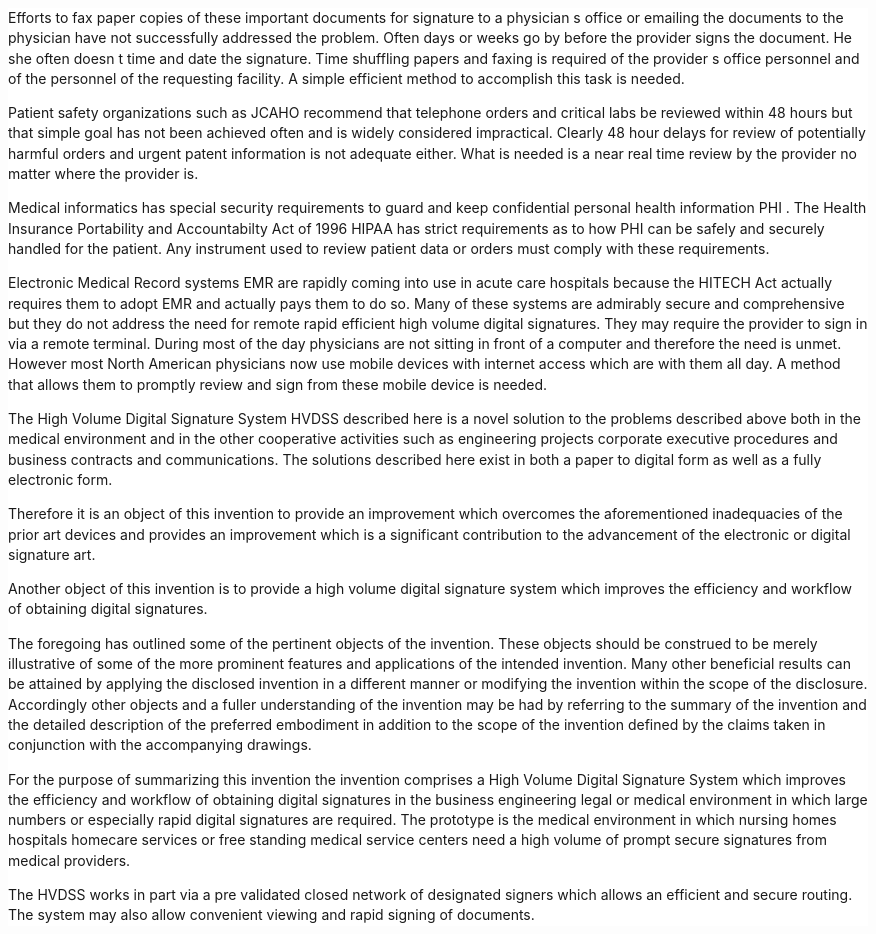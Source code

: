 Efforts to fax paper copies of these important documents for signature to a physician s office or emailing the documents to the physician have not successfully addressed the problem. Often days or weeks go by before the provider signs the document. He she often doesn t time and date the signature. Time shuffling papers and faxing is required of the provider s office personnel and of the personnel of the requesting facility. A simple efficient method to accomplish this task is needed.

Patient safety organizations such as JCAHO recommend that telephone orders and critical labs be reviewed within 48 hours but that simple goal has not been achieved often and is widely considered impractical. Clearly 48 hour delays for review of potentially harmful orders and urgent patent information is not adequate either. What is needed is a near real time review by the provider no matter where the provider is.

Medical informatics has special security requirements to guard and keep confidential personal health information PHI . The Health Insurance Portability and Accountabilty Act of 1996 HIPAA has strict requirements as to how PHI can be safely and securely handled for the patient. Any instrument used to review patient data or orders must comply with these requirements.

Electronic Medical Record systems EMR are rapidly coming into use in acute care hospitals because the HITECH Act actually requires them to adopt EMR and actually pays them to do so. Many of these systems are admirably secure and comprehensive but they do not address the need for remote rapid efficient high volume digital signatures. They may require the provider to sign in via a remote terminal. During most of the day physicians are not sitting in front of a computer and therefore the need is unmet. However most North American physicians now use mobile devices with internet access which are with them all day. A method that allows them to promptly review and sign from these mobile device is needed.

The High Volume Digital Signature System HVDSS described here is a novel solution to the problems described above both in the medical environment and in the other cooperative activities such as engineering projects corporate executive procedures and business contracts and communications. The solutions described here exist in both a paper to digital form as well as a fully electronic form.

Therefore it is an object of this invention to provide an improvement which overcomes the aforementioned inadequacies of the prior art devices and provides an improvement which is a significant contribution to the advancement of the electronic or digital signature art.

Another object of this invention is to provide a high volume digital signature system which improves the efficiency and workflow of obtaining digital signatures.

The foregoing has outlined some of the pertinent objects of the invention. These objects should be construed to be merely illustrative of some of the more prominent features and applications of the intended invention. Many other beneficial results can be attained by applying the disclosed invention in a different manner or modifying the invention within the scope of the disclosure. Accordingly other objects and a fuller understanding of the invention may be had by referring to the summary of the invention and the detailed description of the preferred embodiment in addition to the scope of the invention defined by the claims taken in conjunction with the accompanying drawings.

For the purpose of summarizing this invention the invention comprises a High Volume Digital Signature System which improves the efficiency and workflow of obtaining digital signatures in the business engineering legal or medical environment in which large numbers or especially rapid digital signatures are required. The prototype is the medical environment in which nursing homes hospitals homecare services or free standing medical service centers need a high volume of prompt secure signatures from medical providers.

The HVDSS works in part via a pre validated closed network of designated signers which allows an efficient and secure routing. The system may also allow convenient viewing and rapid signing of documents.
